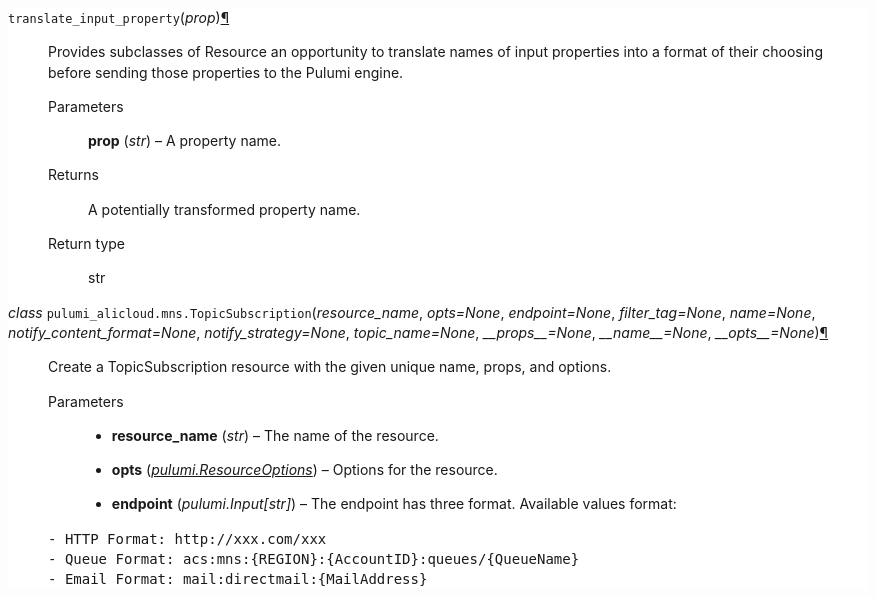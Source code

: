</dd>
</dl>
</dd></dl>

<dl class="method">
<dt id="pulumi_alicloud.mns.Topic.translate_input_property">
<code class="sig-name descname">translate_input_property</code><span class="sig-paren">(</span><em class="sig-param">prop</em><span class="sig-paren">)</span><a class="headerlink" href="#pulumi_alicloud.mns.Topic.translate_input_property" title="Permalink to this definition">¶</a></dt>
<dd><p>Provides subclasses of Resource an opportunity to translate names of input properties into
a format of their choosing before sending those properties to the Pulumi engine.</p>
<dl class="field-list simple">
<dt class="field-odd">Parameters</dt>
<dd class="field-odd"><p><strong>prop</strong> (<em>str</em>) – A property name.</p>
</dd>
<dt class="field-even">Returns</dt>
<dd class="field-even"><p>A potentially transformed property name.</p>
</dd>
<dt class="field-odd">Return type</dt>
<dd class="field-odd"><p>str</p>
</dd>
</dl>
</dd></dl>

</dd></dl>

<dl class="class">
<dt id="pulumi_alicloud.mns.TopicSubscription">
<em class="property">class </em><code class="sig-prename descclassname">pulumi_alicloud.mns.</code><code class="sig-name descname">TopicSubscription</code><span class="sig-paren">(</span><em class="sig-param">resource_name</em>, <em class="sig-param">opts=None</em>, <em class="sig-param">endpoint=None</em>, <em class="sig-param">filter_tag=None</em>, <em class="sig-param">name=None</em>, <em class="sig-param">notify_content_format=None</em>, <em class="sig-param">notify_strategy=None</em>, <em class="sig-param">topic_name=None</em>, <em class="sig-param">__props__=None</em>, <em class="sig-param">__name__=None</em>, <em class="sig-param">__opts__=None</em><span class="sig-paren">)</span><a class="headerlink" href="#pulumi_alicloud.mns.TopicSubscription" title="Permalink to this definition">¶</a></dt>
<dd><p>Create a TopicSubscription resource with the given unique name, props, and options.</p>
<dl class="field-list simple">
<dt class="field-odd">Parameters</dt>
<dd class="field-odd"><ul class="simple">
<li><p><strong>resource_name</strong> (<em>str</em>) – The name of the resource.</p></li>
<li><p><strong>opts</strong> (<a class="reference internal" href="../../pulumi/#pulumi.ResourceOptions" title="pulumi.ResourceOptions"><em>pulumi.ResourceOptions</em></a>) – Options for the resource.</p></li>
<li><p><strong>endpoint</strong> (<em>pulumi.Input</em><em>[</em><em>str</em><em>]</em>) – The endpoint has three format. Available values format:</p></li>
</ul>
</dd>
</dl>
<div class="highlight-default notranslate"><div class="highlight"><pre><span></span><span class="o">-</span> <span class="n">HTTP</span> <span class="n">Format</span><span class="p">:</span> <span class="n">http</span><span class="p">:</span><span class="o">//</span><span class="n">xxx</span><span class="o">.</span><span class="n">com</span><span class="o">/</span><span class="n">xxx</span>
<span class="o">-</span> <span class="n">Queue</span> <span class="n">Format</span><span class="p">:</span> <span class="n">acs</span><span class="p">:</span><span class="n">mns</span><span class="p">:{</span><span class="n">REGION</span><span class="p">}:{</span><span class="n">AccountID</span><span class="p">}:</span><span class="n">queues</span><span class="o">/</span><span class="p">{</span><span class="n">QueueName</span><span class="p">}</span>
<span class="o">-</span> <span class="n">Email</span> <span class="n">Format</span><span class="p">:</span> <span class="n">mail</span><span class="p">:</span><span class="n">directmail</span><span class="p">:{</span><span class="n">MailAddress</span><span class="p">}</span>
</pre></div>
</div>
<dl class="field-list simple">